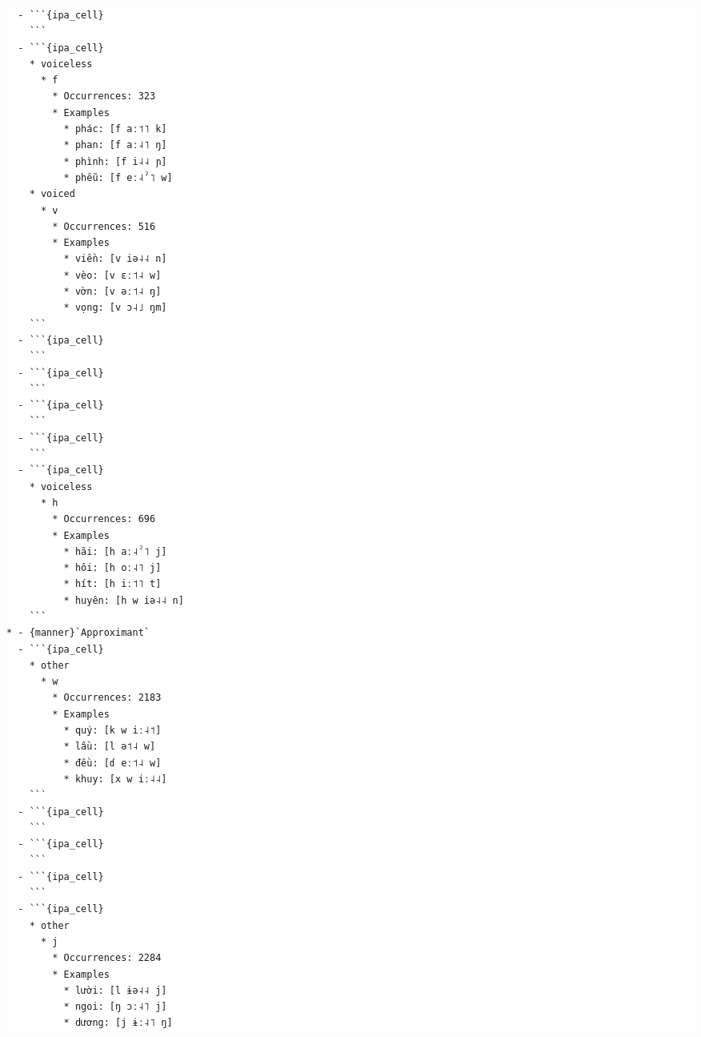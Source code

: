 ``````{list-table}
  - ```{ipa_cell}
    ```
  - ```{ipa_cell}
    * voiceless
      * f
        * Occurrences: 323
        * Examples
          * phác: [f aː˦˥ k]
          * phan: [f aː˨˥ ŋ]
          * phình: [f i˨˨ ɲ]
          * phễu: [f eː˨ˀ˥ w]
    * voiced
      * v
        * Occurrences: 516
        * Examples
          * viền: [v iə˨˨ n]
          * vèo: [v ɛː˦˨ w]
          * vờn: [v əː˦˨ ŋ]
          * vọng: [v ɔ˨˩ ŋm]
    ```
  - ```{ipa_cell}
    ```
  - ```{ipa_cell}
    ```
  - ```{ipa_cell}
    ```
  - ```{ipa_cell}
    ```
  - ```{ipa_cell}
    * voiceless
      * h
        * Occurrences: 696
        * Examples
          * hãi: [h aː˨ˀ˥ j]
          * hôi: [h oː˨˥ j]
          * hít: [h iː˦˥ t]
          * huyên: [h w iə˨˨ n]
    ```
* - {manner}`Approximant`
  - ```{ipa_cell}
    * other
      * w
        * Occurrences: 2183
        * Examples
          * quý: [k w iː˨˦]
          * lầu: [l ə˦˨ w]
          * đều: [ɗ eː˦˨ w]
          * khuy: [x w iː˨˨]
    ```
  - ```{ipa_cell}
    ```
  - ```{ipa_cell}
    ```
  - ```{ipa_cell}
    ```
  - ```{ipa_cell}
    * other
      * j
        * Occurrences: 2284
        * Examples
          * lười: [l ɨə˨˨ j]
          * ngoi: [ŋ ɔː˨˥ j]
          * dương: [j ɨː˨˥ ŋ]
``````